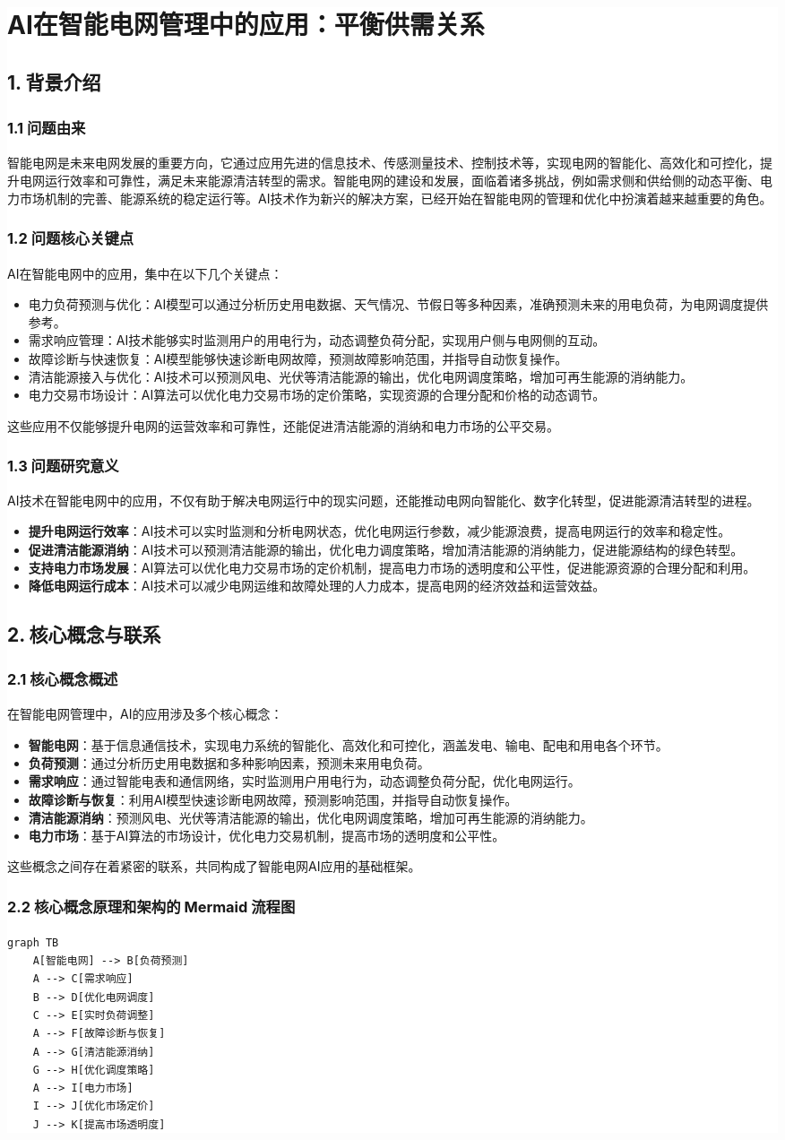                  

# AI在智能电网管理中的应用：平衡供需关系

## 1. 背景介绍

### 1.1 问题由来
智能电网是未来电网发展的重要方向，它通过应用先进的信息技术、传感测量技术、控制技术等，实现电网的智能化、高效化和可控化，提升电网运行效率和可靠性，满足未来能源清洁转型的需求。智能电网的建设和发展，面临着诸多挑战，例如需求侧和供给侧的动态平衡、电力市场机制的完善、能源系统的稳定运行等。AI技术作为新兴的解决方案，已经开始在智能电网的管理和优化中扮演着越来越重要的角色。

### 1.2 问题核心关键点
AI在智能电网中的应用，集中在以下几个关键点：

- 电力负荷预测与优化：AI模型可以通过分析历史用电数据、天气情况、节假日等多种因素，准确预测未来的用电负荷，为电网调度提供参考。
- 需求响应管理：AI技术能够实时监测用户的用电行为，动态调整负荷分配，实现用户侧与电网侧的互动。
- 故障诊断与快速恢复：AI模型能够快速诊断电网故障，预测故障影响范围，并指导自动恢复操作。
- 清洁能源接入与优化：AI技术可以预测风电、光伏等清洁能源的输出，优化电网调度策略，增加可再生能源的消纳能力。
- 电力交易市场设计：AI算法可以优化电力交易市场的定价策略，实现资源的合理分配和价格的动态调节。

这些应用不仅能够提升电网的运营效率和可靠性，还能促进清洁能源的消纳和电力市场的公平交易。

### 1.3 问题研究意义
AI技术在智能电网中的应用，不仅有助于解决电网运行中的现实问题，还能推动电网向智能化、数字化转型，促进能源清洁转型的进程。

- **提升电网运行效率**：AI技术可以实时监测和分析电网状态，优化电网运行参数，减少能源浪费，提高电网运行的效率和稳定性。
- **促进清洁能源消纳**：AI技术可以预测清洁能源的输出，优化电力调度策略，增加清洁能源的消纳能力，促进能源结构的绿色转型。
- **支持电力市场发展**：AI算法可以优化电力交易市场的定价机制，提高电力市场的透明度和公平性，促进能源资源的合理分配和利用。
- **降低电网运行成本**：AI技术可以减少电网运维和故障处理的人力成本，提高电网的经济效益和运营效益。

## 2. 核心概念与联系

### 2.1 核心概念概述

在智能电网管理中，AI的应用涉及多个核心概念：

- **智能电网**：基于信息通信技术，实现电力系统的智能化、高效化和可控化，涵盖发电、输电、配电和用电各个环节。
- **负荷预测**：通过分析历史用电数据和多种影响因素，预测未来用电负荷。
- **需求响应**：通过智能电表和通信网络，实时监测用户用电行为，动态调整负荷分配，优化电网运行。
- **故障诊断与恢复**：利用AI模型快速诊断电网故障，预测影响范围，并指导自动恢复操作。
- **清洁能源消纳**：预测风电、光伏等清洁能源的输出，优化电网调度策略，增加可再生能源的消纳能力。
- **电力市场**：基于AI算法的市场设计，优化电力交易机制，提高市场的透明度和公平性。

这些概念之间存在着紧密的联系，共同构成了智能电网AI应用的基础框架。

### 2.2 核心概念原理和架构的 Mermaid 流程图

```mermaid
graph TB
    A[智能电网] --> B[负荷预测]
    A --> C[需求响应]
    B --> D[优化电网调度]
    C --> E[实时负荷调整]
    A --> F[故障诊断与恢复]
    A --> G[清洁能源消纳]
    G --> H[优化调度策略]
    A --> I[电力市场]
    I --> J[优化市场定价]
    J --> K[提高市场透明度]
```
